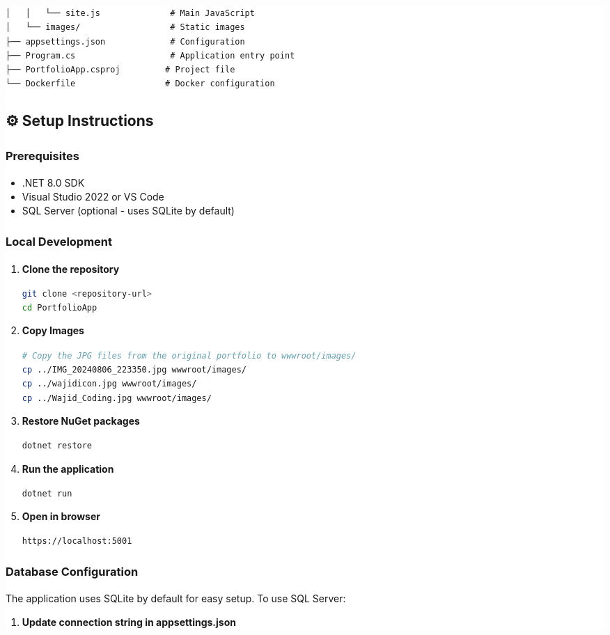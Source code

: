 ```
│   │   └── site.js              # Main JavaScript
│   └── images/                  # Static images
├── appsettings.json             # Configuration
├── Program.cs                   # Application entry point
├── PortfolioApp.csproj         # Project file
└── Dockerfile                  # Docker configuration
```

## ⚙️ Setup Instructions

### Prerequisites

- .NET 8.0 SDK
- Visual Studio 2022 or VS Code
- SQL Server (optional - uses SQLite by default)

### Local Development

1. **Clone the repository**

   ```bash
   git clone <repository-url>
   cd PortfolioApp
   ```

2. **Copy Images**

   ```bash
   # Copy the JPG files from the original portfolio to wwwroot/images/
   cp ../IMG_20240806_223350.jpg wwwroot/images/
   cp ../wajidicon.jpg wwwroot/images/
   cp ../Wajid_Coding.jpg wwwroot/images/
   ```

3. **Restore NuGet packages**

   ```bash
   dotnet restore
   ```

4. **Run the application**

   ```bash
   dotnet run
   ```

5. **Open in browser**
   ```
   https://localhost:5001
   ```

### Database Configuration

The application uses SQLite by default for easy setup. To use SQL Server:

1. **Update connection string in appsettings.json**
